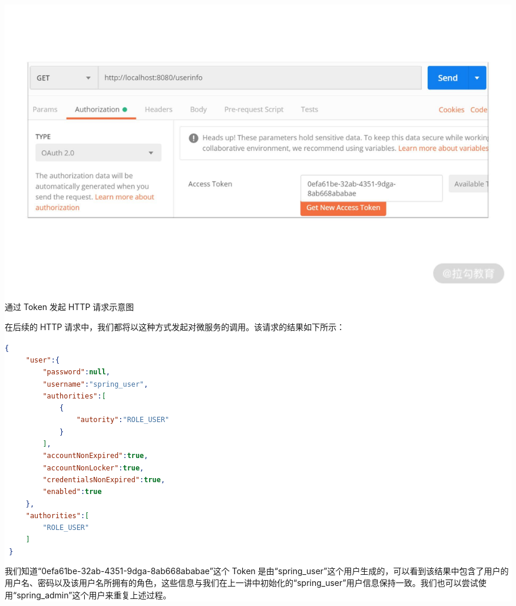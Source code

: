 ![图片.png](assets/CioPOWDwBsmAdTfxAAF0kH4jkg4969.jpg)

通过 Token 发起 HTTP 请求示意图

在后续的 HTTP 请求中，我们都将以这种方式发起对微服务的调用。该请求的结果如下所示：

```json
{
     "user":{
         "password":null,
         "username":"spring_user",
         "authorities":[
             {
                 "autority":"ROLE_USER"
             }
         ],
         "accountNonExpired":true,
         "accountNonLocker":true,
         "credentialsNonExpired":true,
         "enabled":true
     },
     "authorities":[
         "ROLE_USER"
     ]
 }
```

我们知道“0efa61be-32ab-4351-9dga-8ab668ababae”这个 Token 是由“spring_user”这个用户生成的，可以看到该结果中包含了用户的用户名、密码以及该用户名所拥有的角色，这些信息与我们在上一讲中初始化的“spring_user”用户信息保持一致。我们也可以尝试使用“spring_admin”这个用户来重复上述过程。
